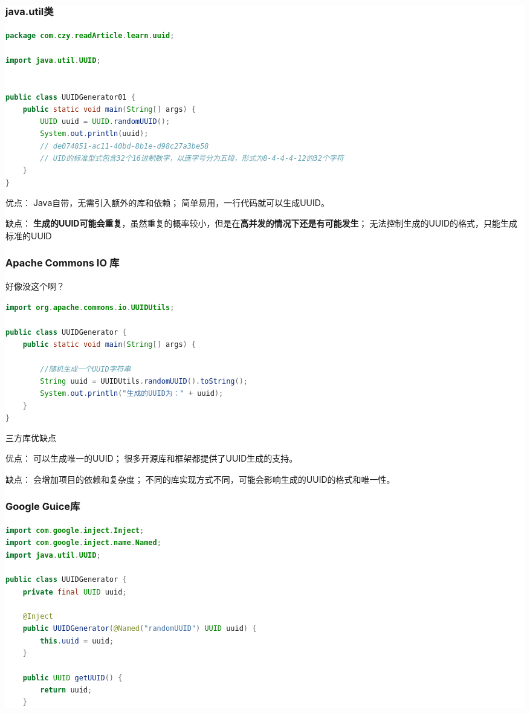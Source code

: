### java.util类

```java
package com.czy.readArticle.learn.uuid;

import java.util.UUID;


public class UUIDGenerator01 {
    public static void main(String[] args) {
        UUID uuid = UUID.randomUUID();
        System.out.println(uuid);           
        // de074851-ac11-40bd-8b1e-d98c27a3be58
        // UID的标准型式包含32个16进制数字，以连字号分为五段，形式为8-4-4-4-12的32个字符
    }
}

```

优点： Java自带，无需引入额外的库和依赖； 简单易用，一行代码就可以生成UUID。 

缺点： **生成的UUID可能会重复**，虽然重复的概率较小，但是在**高并发的情况下还是有可能发生**； 无法控制生成的UUID的格式，只能生成标准的UUID



### Apache Commons IO 库

 好像没这个啊？

```java
import org.apache.commons.io.UUIDUtils;

public class UUIDGenerator {
    public static void main(String[] args) {
        
        //随机生成一个UUID字符串
        String uuid = UUIDUtils.randomUUID().toString();
        System.out.println("生成的UUID为：" + uuid);
    }
}
```



三方库优缺点 

优点： 可以生成唯一的UUID； 很多开源库和框架都提供了UUID生成的支持。

 缺点： 会增加项目的依赖和复杂度； 不同的库实现方式不同，可能会影响生成的UUID的格式和唯一性。



### Google Guice库

```java
import com.google.inject.Inject;
import com.google.inject.name.Named;
import java.util.UUID;

public class UUIDGenerator {
    private final UUID uuid;

    @Inject
    public UUIDGenerator(@Named("randomUUID") UUID uuid) {
        this.uuid = uuid;
    }

    public UUID getUUID() {
        return uuid;
    }
```